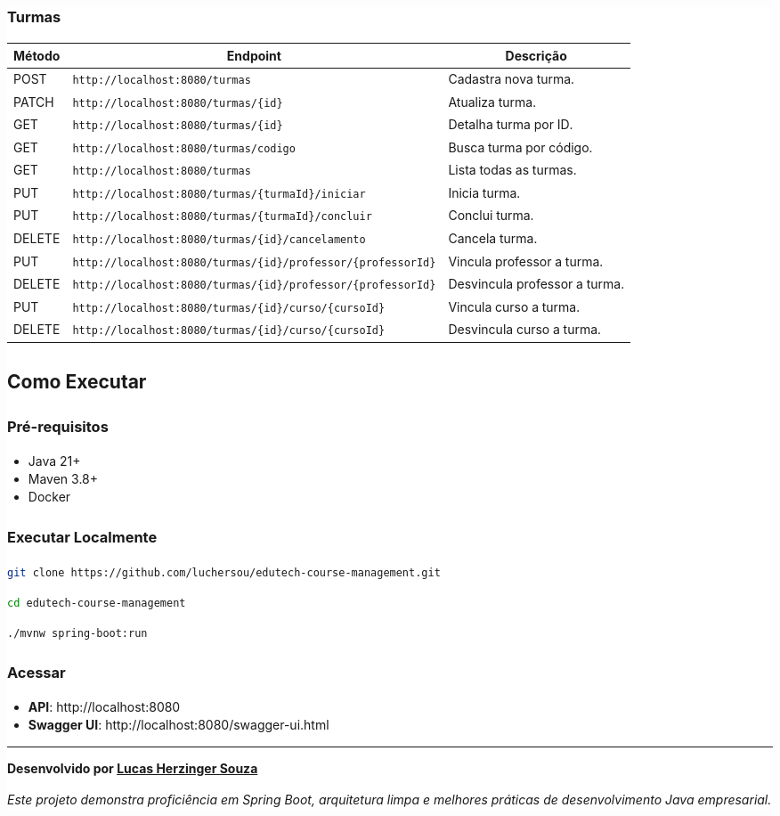 ### Turmas
| Método | Endpoint                    | Descrição                |
|--------|-----------------------------|--------------------------|
| POST   | `http://localhost:8080/turmas` | Cadastra nova turma. |
| PATCH  | `http://localhost:8080/turmas/{id}` | Atualiza turma. |
| GET    | `http://localhost:8080/turmas/{id}` | Detalha turma por ID. |
| GET    | `http://localhost:8080/turmas/codigo` | Busca turma por código. |
| GET    | `http://localhost:8080/turmas` | Lista todas as turmas.     |
| PUT    | `http://localhost:8080/turmas/{turmaId}/iniciar` | Inicia turma.     |
| PUT     | `http://localhost:8080/turmas/{turmaId}/concluir` | Conclui turma.     |
| DELETE | `http://localhost:8080/turmas/{id}/cancelamento` | Cancela turma.     |
| PUT    | `http://localhost:8080/turmas/{id}/professor/{professorId}` | Vincula professor a turma.     |
| DELETE | `http://localhost:8080/turmas/{id}/professor/{professorId}` | Desvincula professor a turma.     |
| PUT    | `http://localhost:8080/turmas/{id}/curso/{cursoId}` | Vincula curso a turma.     |
| DELETE | `http://localhost:8080/turmas/{id}/curso/{cursoId}` | Desvincula curso a turma.     |

##  **Como Executar**

### **Pré-requisitos**
- Java 21+
- Maven 3.8+
- Docker 

### **Executar Localmente**
```bash
git clone https://github.com/luchersou/edutech-course-management.git
```
```bash
cd edutech-course-management
```
```bash
./mvnw spring-boot:run
```

### **Acessar**
- **API**: http://localhost:8080
- **Swagger UI**: http://localhost:8080/swagger-ui.html

---

**Desenvolvido por [Lucas Herzinger Souza](https://github.com/luchersou)**

*Este projeto demonstra proficiência em Spring Boot, arquitetura limpa e melhores práticas de desenvolvimento Java empresarial.*
